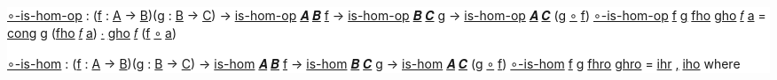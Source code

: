  <a id="3096" href="Structures.Homs.html#3096" class="Function">∘-is-hom-op</a> <a id="3108" class="Symbol">:</a> <a id="3110" class="Symbol">(</a><a id="3111" href="Structures.Homs.html#3111" class="Bound">f</a> <a id="3113" class="Symbol">:</a> <a id="3115" href="Structures.Homs.html#2857" class="Function">A</a> <a id="3117" class="Symbol">→</a> <a id="3119" href="Structures.Homs.html#2873" class="Function">B</a><a id="3120" class="Symbol">)(</a><a id="3122" href="Structures.Homs.html#3122" class="Bound">g</a> <a id="3124" class="Symbol">:</a> <a id="3126" href="Structures.Homs.html#2873" class="Function">B</a> <a id="3128" class="Symbol">→</a> <a id="3130" href="Structures.Homs.html#2889" class="Function">C</a><a id="3131" class="Symbol">)</a>
  <a id="3135" class="Symbol">→</a>            <a id="3148" href="Structures.Homs.html#2354" class="Function">is-hom-op</a> <a id="3158" href="Structures.Homs.html#2738" class="Bound">𝑨</a> <a id="3160" href="Structures.Homs.html#2775" class="Bound">𝑩</a> <a id="3162" href="Structures.Homs.html#3111" class="Bound">f</a> <a id="3164" class="Symbol">→</a> <a id="3166" href="Structures.Homs.html#2354" class="Function">is-hom-op</a> <a id="3176" href="Structures.Homs.html#2775" class="Bound">𝑩</a> <a id="3178" href="Structures.Homs.html#2812" class="Bound">𝑪</a> <a id="3180" href="Structures.Homs.html#3122" class="Bound">g</a> <a id="3182" class="Symbol">→</a> <a id="3184" href="Structures.Homs.html#2354" class="Function">is-hom-op</a> <a id="3194" href="Structures.Homs.html#2738" class="Bound">𝑨</a> <a id="3196" href="Structures.Homs.html#2812" class="Bound">𝑪</a> <a id="3198" class="Symbol">(</a><a id="3199" href="Structures.Homs.html#3122" class="Bound">g</a> <a id="3201" href="Function.Base.html#1031" class="Function Operator">∘</a> <a id="3203" href="Structures.Homs.html#3111" class="Bound">f</a><a id="3204" class="Symbol">)</a>
 <a id="3207" href="Structures.Homs.html#3096" class="Function">∘-is-hom-op</a> <a id="3219" href="Structures.Homs.html#3219" class="Bound">f</a> <a id="3221" href="Structures.Homs.html#3221" class="Bound">g</a> <a id="3223" href="Structures.Homs.html#3223" class="Bound">fho</a> <a id="3227" href="Structures.Homs.html#3227" class="Bound">gho</a> <a id="3231" href="Structures.Homs.html#3231" class="Bound">𝑓</a> <a id="3233" href="Structures.Homs.html#3233" class="Bound">a</a> <a id="3235" class="Symbol">=</a> <a id="3237" href="Relation.Binary.PropositionalEquality.Core.html#1130" class="Function">cong</a> <a id="3242" href="Structures.Homs.html#3221" class="Bound">g</a> <a id="3244" class="Symbol">(</a><a id="3245" href="Structures.Homs.html#3223" class="Bound">fho</a> <a id="3249" href="Structures.Homs.html#3231" class="Bound">𝑓</a> <a id="3251" href="Structures.Homs.html#3233" class="Bound">a</a><a id="3252" class="Symbol">)</a> <a id="3254" href="Overture.Preliminaries.html#5185" class="Function Operator">∙</a> <a id="3256" href="Structures.Homs.html#3227" class="Bound">gho</a> <a id="3260" href="Structures.Homs.html#3231" class="Bound">𝑓</a> <a id="3262" class="Symbol">(</a><a id="3263" href="Structures.Homs.html#3219" class="Bound">f</a> <a id="3265" href="Function.Base.html#1031" class="Function Operator">∘</a> <a id="3267" href="Structures.Homs.html#3233" class="Bound">a</a><a id="3268" class="Symbol">)</a>

 <a id="3272" href="Structures.Homs.html#3272" class="Function">∘-is-hom</a> <a id="3281" class="Symbol">:</a> <a id="3283" class="Symbol">(</a><a id="3284" href="Structures.Homs.html#3284" class="Bound">f</a> <a id="3286" class="Symbol">:</a> <a id="3288" href="Structures.Homs.html#2857" class="Function">A</a> <a id="3290" class="Symbol">→</a> <a id="3292" href="Structures.Homs.html#2873" class="Function">B</a><a id="3293" class="Symbol">)(</a><a id="3295" href="Structures.Homs.html#3295" class="Bound">g</a> <a id="3297" class="Symbol">:</a> <a id="3299" href="Structures.Homs.html#2873" class="Function">B</a> <a id="3301" class="Symbol">→</a> <a id="3303" href="Structures.Homs.html#2889" class="Function">C</a><a id="3304" class="Symbol">)</a>
  <a id="3308" class="Symbol">→</a>         <a id="3318" href="Structures.Homs.html#2433" class="Function">is-hom</a> <a id="3325" href="Structures.Homs.html#2738" class="Bound">𝑨</a> <a id="3327" href="Structures.Homs.html#2775" class="Bound">𝑩</a> <a id="3329" href="Structures.Homs.html#3284" class="Bound">f</a> <a id="3331" class="Symbol">→</a> <a id="3333" href="Structures.Homs.html#2433" class="Function">is-hom</a> <a id="3340" href="Structures.Homs.html#2775" class="Bound">𝑩</a> <a id="3342" href="Structures.Homs.html#2812" class="Bound">𝑪</a> <a id="3344" href="Structures.Homs.html#3295" class="Bound">g</a> <a id="3346" class="Symbol">→</a> <a id="3348" href="Structures.Homs.html#2433" class="Function">is-hom</a> <a id="3355" href="Structures.Homs.html#2738" class="Bound">𝑨</a> <a id="3357" href="Structures.Homs.html#2812" class="Bound">𝑪</a> <a id="3359" class="Symbol">(</a><a id="3360" href="Structures.Homs.html#3295" class="Bound">g</a> <a id="3362" href="Function.Base.html#1031" class="Function Operator">∘</a> <a id="3364" href="Structures.Homs.html#3284" class="Bound">f</a><a id="3365" class="Symbol">)</a>
 <a id="3368" href="Structures.Homs.html#3272" class="Function">∘-is-hom</a> <a id="3377" href="Structures.Homs.html#3377" class="Bound">f</a> <a id="3379" href="Structures.Homs.html#3379" class="Bound">g</a> <a id="3381" href="Structures.Homs.html#3381" class="Bound">fhro</a> <a id="3386" href="Structures.Homs.html#3386" class="Bound">ghro</a> <a id="3391" class="Symbol">=</a> <a id="3393" href="Structures.Homs.html#3413" class="Function">ihr</a> <a id="3397" href="Agda.Builtin.Sigma.html#236" class="InductiveConstructor Operator">,</a> <a id="3399" href="Structures.Homs.html#3488" class="Function">iho</a>
  <a id="3405" class="Keyword">where</a>